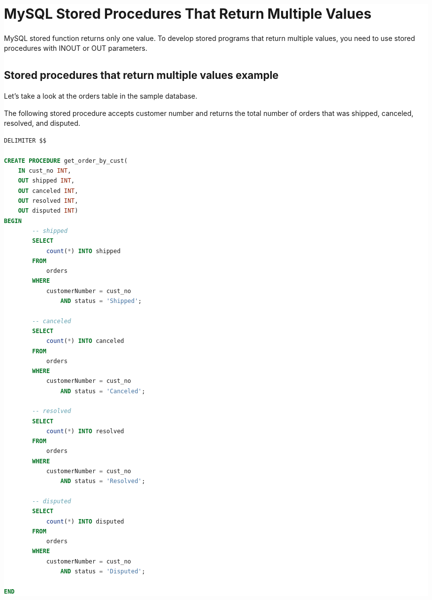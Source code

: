 # MySQL Stored Procedures That Return Multiple Values


MySQL stored function returns only one value. To develop stored programs that return multiple values, you need to use stored procedures with INOUT or OUT parameters.

## Stored procedures that return multiple values example

Let’s take a look at the orders table in the sample database.

The following stored procedure accepts customer number and returns the total number of orders that was shipped, canceled, resolved, and disputed.

```sql
DELIMITER $$

CREATE PROCEDURE get_order_by_cust(
	IN cust_no INT,
	OUT shipped INT,
	OUT canceled INT,
	OUT resolved INT,
	OUT disputed INT)
BEGIN
		-- shipped
		SELECT
            count(*) INTO shipped
        FROM
            orders
        WHERE
            customerNumber = cust_no
                AND status = 'Shipped';

		-- canceled
		SELECT
            count(*) INTO canceled
        FROM
            orders
        WHERE
            customerNumber = cust_no
                AND status = 'Canceled';

		-- resolved
		SELECT
            count(*) INTO resolved
        FROM
            orders
        WHERE
            customerNumber = cust_no
                AND status = 'Resolved';

		-- disputed
		SELECT
            count(*) INTO disputed
        FROM
            orders
        WHERE
            customerNumber = cust_no
                AND status = 'Disputed';

END
```
